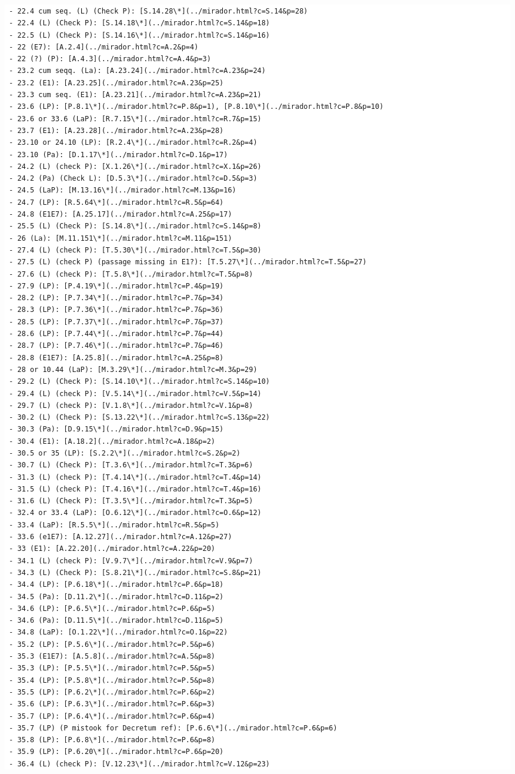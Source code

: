      - 22.4 cum seq. (L) (Check P): [S.14.28\*](../mirador.html?c=S.14&p=28)
     - 22.4 (L) (Check P): [S.14.18\*](../mirador.html?c=S.14&p=18)
     - 22.5 (L) (Check P): [S.14.16\*](../mirador.html?c=S.14&p=16)
     - 22 (E7): [A.2.4](../mirador.html?c=A.2&p=4)
     - 22 (?) (P): [A.4.3](../mirador.html?c=A.4&p=3)
     - 23.2 cum seqq. (La): [A.23.24](../mirador.html?c=A.23&p=24)
     - 23.2 (E1): [A.23.25](../mirador.html?c=A.23&p=25)
     - 23.3 cum seq. (E1): [A.23.21](../mirador.html?c=A.23&p=21)
     - 23.6 (LP): [P.8.1\*](../mirador.html?c=P.8&p=1), [P.8.10\*](../mirador.html?c=P.8&p=10)
     - 23.6 or 33.6 (LaP): [R.7.15\*](../mirador.html?c=R.7&p=15)
     - 23.7 (E1): [A.23.28](../mirador.html?c=A.23&p=28)
     - 23.10 or 24.10 (LP): [R.2.4\*](../mirador.html?c=R.2&p=4)
     - 23.10 (Pa): [D.1.17\*](../mirador.html?c=D.1&p=17)
     - 24.2 (L) (check P): [X.1.26\*](../mirador.html?c=X.1&p=26)
     - 24.2 (Pa) (Check L): [D.5.3\*](../mirador.html?c=D.5&p=3)
     - 24.5 (LaP): [M.13.16\*](../mirador.html?c=M.13&p=16)
     - 24.7 (LP): [R.5.64\*](../mirador.html?c=R.5&p=64)
     - 24.8 (E1E7): [A.25.17](../mirador.html?c=A.25&p=17)
     - 25.5 (L) (Check P): [S.14.8\*](../mirador.html?c=S.14&p=8)
     - 26 (La): [M.11.151\*](../mirador.html?c=M.11&p=151)
     - 27.4 (L) (check P): [T.5.30\*](../mirador.html?c=T.5&p=30)
     - 27.5 (L) (check P) (passage missing in E1?): [T.5.27\*](../mirador.html?c=T.5&p=27)
     - 27.6 (L) (check P): [T.5.8\*](../mirador.html?c=T.5&p=8)
     - 27.9 (LP): [P.4.19\*](../mirador.html?c=P.4&p=19)
     - 28.2 (LP): [P.7.34\*](../mirador.html?c=P.7&p=34)
     - 28.3 (LP): [P.7.36\*](../mirador.html?c=P.7&p=36)
     - 28.5 (LP): [P.7.37\*](../mirador.html?c=P.7&p=37)
     - 28.6 (LP): [P.7.44\*](../mirador.html?c=P.7&p=44)
     - 28.7 (LP): [P.7.46\*](../mirador.html?c=P.7&p=46)
     - 28.8 (E1E7): [A.25.8](../mirador.html?c=A.25&p=8)
     - 28 or 10.44 (LaP): [M.3.29\*](../mirador.html?c=M.3&p=29)
     - 29.2 (L) (Check P): [S.14.10\*](../mirador.html?c=S.14&p=10)
     - 29.4 (L) (check P): [V.5.14\*](../mirador.html?c=V.5&p=14)
     - 29.7 (L) (check P): [V.1.8\*](../mirador.html?c=V.1&p=8)
     - 30.2 (L) (Check P): [S.13.22\*](../mirador.html?c=S.13&p=22)
     - 30.3 (Pa): [D.9.15\*](../mirador.html?c=D.9&p=15)
     - 30.4 (E1): [A.18.2](../mirador.html?c=A.18&p=2)
     - 30.5 or 35 (LP): [S.2.2\*](../mirador.html?c=S.2&p=2)
     - 30.7 (L) (Check P): [T.3.6\*](../mirador.html?c=T.3&p=6)
     - 31.3 (L) (check P): [T.4.14\*](../mirador.html?c=T.4&p=14)
     - 31.5 (L) (check P): [T.4.16\*](../mirador.html?c=T.4&p=16)
     - 31.6 (L) (Check P): [T.3.5\*](../mirador.html?c=T.3&p=5)
     - 32.4 or 33.4 (LaP): [O.6.12\*](../mirador.html?c=O.6&p=12)
     - 33.4 (LaP): [R.5.5\*](../mirador.html?c=R.5&p=5)
     - 33.6 (e1E7): [A.12.27](../mirador.html?c=A.12&p=27)
     - 33 (E1): [A.22.20](../mirador.html?c=A.22&p=20)
     - 34.1 (L) (check P): [V.9.7\*](../mirador.html?c=V.9&p=7)
     - 34.3 (L) (Check P): [S.8.21\*](../mirador.html?c=S.8&p=21)
     - 34.4 (LP): [P.6.18\*](../mirador.html?c=P.6&p=18)
     - 34.5 (Pa): [D.11.2\*](../mirador.html?c=D.11&p=2)
     - 34.6 (LP): [P.6.5\*](../mirador.html?c=P.6&p=5)
     - 34.6 (Pa): [D.11.5\*](../mirador.html?c=D.11&p=5)
     - 34.8 (LaP): [O.1.22\*](../mirador.html?c=O.1&p=22)
     - 35.2 (LP): [P.5.6\*](../mirador.html?c=P.5&p=6)
     - 35.3 (E1E7): [A.5.8](../mirador.html?c=A.5&p=8)
     - 35.3 (LP): [P.5.5\*](../mirador.html?c=P.5&p=5)
     - 35.4 (LP): [P.5.8\*](../mirador.html?c=P.5&p=8)
     - 35.5 (LP): [P.6.2\*](../mirador.html?c=P.6&p=2)
     - 35.6 (LP): [P.6.3\*](../mirador.html?c=P.6&p=3)
     - 35.7 (LP): [P.6.4\*](../mirador.html?c=P.6&p=4)
     - 35.7 (LP) (P mistook for Decretum ref): [P.6.6\*](../mirador.html?c=P.6&p=6)
     - 35.8 (LP): [P.6.8\*](../mirador.html?c=P.6&p=8)
     - 35.9 (LP): [P.6.20\*](../mirador.html?c=P.6&p=20)
     - 36.4 (L) (check P): [V.12.23\*](../mirador.html?c=V.12&p=23)